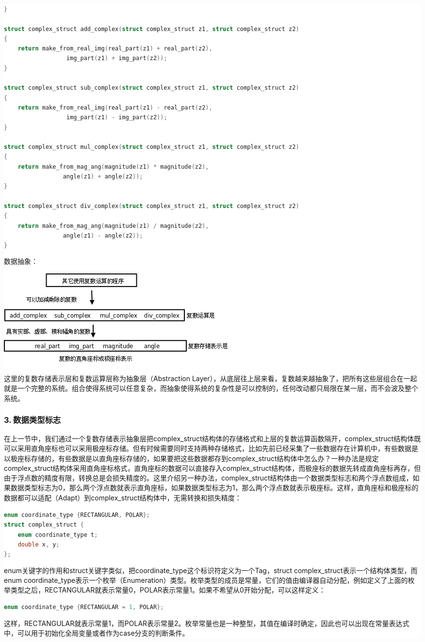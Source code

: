 ```c
}

struct complex_struct add_complex(struct complex_struct z1, struct complex_struct z2)
{
	return make_from_real_img(real_part(z1) + real_part(z2),
				  img_part(z1) + img_part(z2));
}

struct complex_struct sub_complex(struct complex_struct z1, struct complex_struct z2)
{
	return make_from_real_img(real_part(z1) - real_part(z2),
				  img_part(z1) - img_part(z2));
}

struct complex_struct mul_complex(struct complex_struct z1, struct complex_struct z2)
{
	return make_from_mag_ang(magnitude(z1) * magnitude(z2),
				 angle(z1) + angle(z2));
}

struct complex_struct div_complex(struct complex_struct z1, struct complex_struct z2)
{
	return make_from_mag_ang(magnitude(z1) / magnitude(z2),
				 angle(z1) - angle(z2));
}
```

数据抽象：

![数据抽象](./images/struct.abstraction.png "数据抽象")

这里的复数存储表示层和复数运算层称为抽象层（Abstraction Layer），从底层往上层来看，复数越来越抽象了，把所有这些层组合在一起就是一个完整的系统。组合使得系统可以任意复杂，而抽象使得系统的复杂性是可以控制的，任何改动都只局限在某一层，而不会波及整个系统。

### 3. 数据类型标志
在上一节中，我们通过一个复数存储表示抽象层把complex_struct结构体的存储格式和上层的复数运算函数隔开，complex_struct结构体既可以采用直角座标也可以采用极座标存储。但有时候需要同时支持两种存储格式，比如先前已经采集了一些数据存在计算机中，有些数据是以极座标存储的，有些数据是以直角座标存储的，如果要把这些数据都存到complex_struct结构体中怎么办？一种办法是规定complex_struct结构体采用直角座标格式，直角座标的数据可以直接存入complex_struct结构体，而极座标的数据先转成直角座标再存，但由于浮点数的精度有限，转换总是会损失精度的。这里介绍另一种办法，complex_struct结构体由一个数据类型标志和两个浮点数组成，如果数据类型标志为0，那么两个浮点数就表示直角座标，如果数据类型标志为1，那么两个浮点数就表示极座标。这样，直角座标和极座标的数据都可以适配（Adapt）到complex_struct结构体中，无需转换和损失精度：
```c
enum coordinate_type {RECTANGULAR, POLAR};
struct complex_struct {
    enum coordinate_type t;
    double x, y;
};
```
enum关键字的作用和struct关键字类似，把coordinate_type这个标识符定义为一个Tag，struct complex_struct表示一个结构体类型，而enum coordinate_type表示一个枚举（Enumeration）类型。枚举类型的成员是常量，它们的值由编译器自动分配，例如定义了上面的枚举类型之后，RECTANGULAR就表示常量0，POLAR表示常量1。如果不希望从0开始分配，可以这样定义：
```c
enum coordinate_type {RECTANGULAR = 1, POLAR};
```
这样，RECTANGULAR就表示常量1，而POLAR表示常量2。枚举常量也是一种整型，其值在编译时确定，因此也可以出现在常量表达式中，可以用于初始化全局变量或者作为case分支的判断条件。
